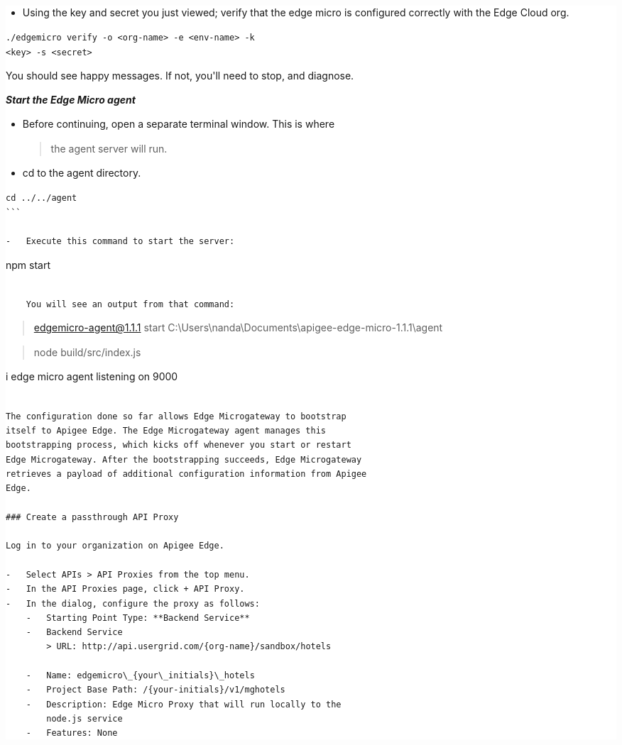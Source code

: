 -   Using the key and secret you just viewed; verify that the edge micro
    is configured correctly with the Edge Cloud org.

```
./edgemicro verify -o <org-name> -e <env-name> -k
<key> -s <secret>
```

You should see happy messages. If not, you'll need to stop, and
diagnose.

***Start the Edge Micro agent***

-   Before continuing, open a separate terminal window. This is where
    > the agent server will run.

-   cd to the agent directory.  
```
cd ../../agent
``` 

-   Execute this command to start the server:  
```
npm start  
```

    You will see an output from that command:   

```
> edgemicro-agent@1.1.1 start
C:\\Users\\nanda\\Documents\\apigee-edge-micro-1.1.1\\agent

> node build/src/index.js

i edge micro agent listening on 9000 
```

The configuration done so far allows Edge Microgateway to bootstrap
itself to Apigee Edge. The Edge Microgateway agent manages this
bootstrapping process, which kicks off whenever you start or restart
Edge Microgateway. After the bootstrapping succeeds, Edge Microgateway
retrieves a payload of additional configuration information from Apigee
Edge.

### Create a passthrough API Proxy

Log in to your organization on Apigee Edge.

-   Select APIs > API Proxies from the top menu.
-   In the API Proxies page, click + API Proxy.
-   In the dialog, configure the proxy as follows: 
    -   Starting Point Type: **Backend Service**
    -   Backend Service
        > URL: http://api.usergrid.com/{org-name}/sandbox/hotels

    -   Name: edgemicro\_{your\_initials}\_hotels
    -   Project Base Path: /{your-initials}/v1/mghotels
    -   Description: Edge Micro Proxy that will run locally to the
        node.js service
    -   Features: None
